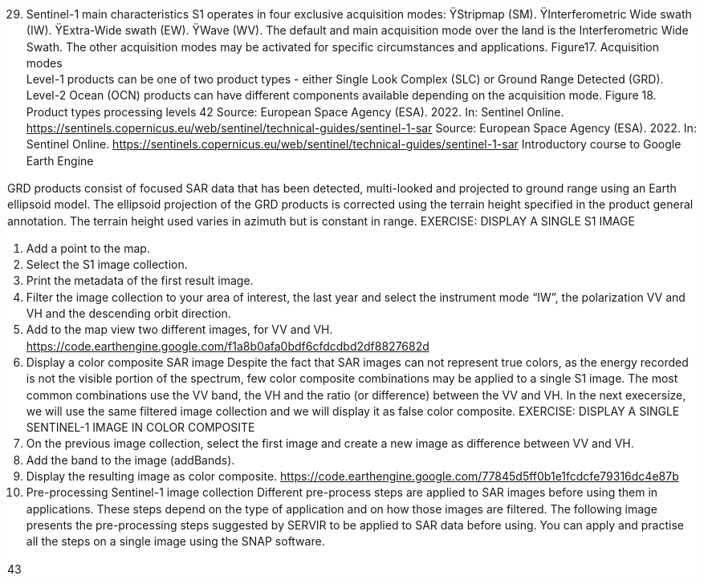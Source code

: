 29. Sentinel-1 main characteristics
S1 operates in four exclusive acquisition modes:
ŸStripmap (SM).
ŸInterferometric Wide swath (IW).
ŸExtra-Wide swath (EW).
ŸWave (WV).
The default and main acquisition mode over the land is the Interferometric Wide Swath. The 
other acquisition modes may be activated for specific circumstances and applications.
Figure17.  Acquisition modes  
Level-1 products can be one of two product types - either Single Look Complex (SLC) or 
Ground Range Detected (GRD). Level-2 Ocean (OCN) products can have different 
components available depending on the acquisition mode.
Figure 18. Product types processing levels 
42
Source: European Space Agency (ESA). 2022. In: Sentinel Online. https://sentinels.copernicus.eu/web/sentinel/technical-guides/sentinel-1-sar
Source: European Space Agency (ESA). 2022. In: Sentinel Online. https://sentinels.copernicus.eu/web/sentinel/technical-guides/sentinel-1-sar
Introductory course to Google Earth Engine 

GRD products consist of focused SAR data that has been detected, multi-looked and 
projected to ground range using an Earth ellipsoid model. The ellipsoid projection of the GRD 
products is corrected using the terrain height specified in the product general annotation. The 
terrain height used varies in azimuth but is constant in range.
EXERCISE: DISPLAY A SINGLE S1 IMAGE
1. Add a point to the map.
2. Select the S1 image collection.
3. Print the metadata of the first result image.
4. Filter the image collection to your area of interest, the last year and select the instrument 
mode “IW”, the polarization VV and VH and the descending orbit direction.
5. Add to the map view two different images, for VV and VH.
https://code.earthengine.google.com/f1a8b0afa0bdf6cfdcdbd2df8827682d
30. Display a color composite SAR image
Despite the fact that SAR images can not represent true colors, as the energy recorded is not 
the visible portion of the spectrum, few color composite combinations may be applied to a 
single S1 image. The most common combinations use the VV band, the VH and the ratio (or 
difference) between the VV and VH. In the next execersize, we will use the same filtered 
image collection and we will display it as false color composite.
EXERCISE: DISPLAY A SINGLE SENTINEL-1 IMAGE IN COLOR COMPOSITE
1. On the previous image collection, select the first image and create a new image as 
difference between VV and VH.
2. Add the band to the image (addBands).
3. Display the resulting image as color composite.
https://code.earthengine.google.com/77845d5ff0b1e1fcdcfe79316dc4e87b
31. Pre-processing Sentinel-1 image collection
Different pre-process steps are applied to SAR images before using them in applications. 
These steps depend on the type of application and on how those images are filtered. The 
following image presents the pre-processing steps suggested by SERVIR to be applied to 
SAR data before using. 
You can apply and practise all the steps on a single image using the SNAP software.
 
43
